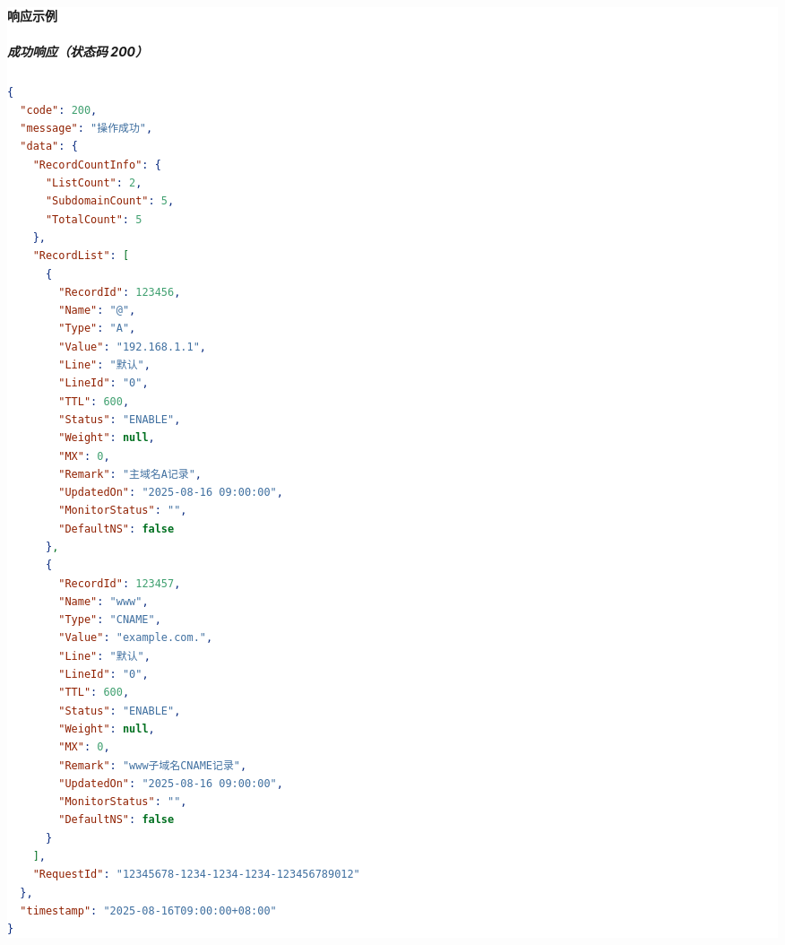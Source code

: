#### 响应示例

##### 成功响应（状态码 200）

```json
{
  "code": 200,
  "message": "操作成功",
  "data": {
    "RecordCountInfo": {
      "ListCount": 2,
      "SubdomainCount": 5,
      "TotalCount": 5
    },
    "RecordList": [
      {
        "RecordId": 123456,
        "Name": "@",
        "Type": "A",
        "Value": "192.168.1.1",
        "Line": "默认",
        "LineId": "0",
        "TTL": 600,
        "Status": "ENABLE",
        "Weight": null,
        "MX": 0,
        "Remark": "主域名A记录",
        "UpdatedOn": "2025-08-16 09:00:00",
        "MonitorStatus": "",
        "DefaultNS": false
      },
      {
        "RecordId": 123457,
        "Name": "www",
        "Type": "CNAME",
        "Value": "example.com.",
        "Line": "默认",
        "LineId": "0",
        "TTL": 600,
        "Status": "ENABLE",
        "Weight": null,
        "MX": 0,
        "Remark": "www子域名CNAME记录",
        "UpdatedOn": "2025-08-16 09:00:00",
        "MonitorStatus": "",
        "DefaultNS": false
      }
    ],
    "RequestId": "12345678-1234-1234-1234-123456789012"
  },
  "timestamp": "2025-08-16T09:00:00+08:00"
}
```
